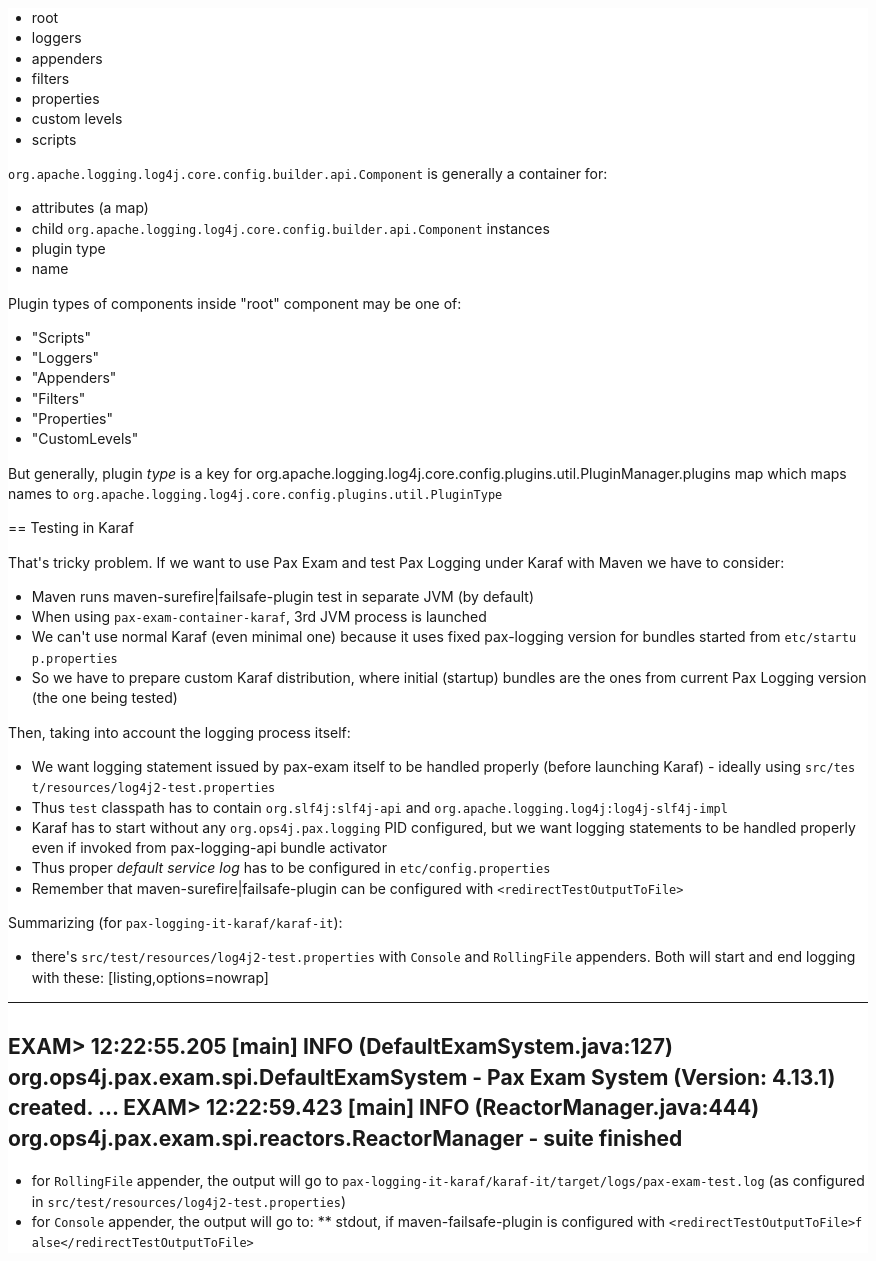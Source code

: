 * root
* loggers
* appenders
* filters
* properties
* custom levels
* scripts

`org.apache.logging.log4j.core.config.builder.api.Component` is generally a container for:

* attributes (a map)
* child `org.apache.logging.log4j.core.config.builder.api.Component` instances
* plugin type
* name

Plugin types of components inside "root" component may be one of:

* "Scripts"
* "Loggers"
* "Appenders"
* "Filters"
* "Properties"
* "CustomLevels"

But generally, plugin _type_ is a key for org.apache.logging.log4j.core.config.plugins.util.PluginManager.plugins map which maps names to `org.apache.logging.log4j.core.config.plugins.util.PluginType`

== Testing in Karaf

That's tricky problem. If we want to use Pax Exam and test Pax Logging under Karaf with Maven we have to consider:

* Maven runs maven-surefire|failsafe-plugin test in separate JVM (by default)
* When using `pax-exam-container-karaf`, 3rd JVM process is launched
* We can't use normal Karaf (even minimal one) because it uses fixed pax-logging version for bundles started from `etc/startup.properties`
* So we have to prepare custom Karaf distribution, where initial (startup) bundles are the ones from current Pax Logging version (the one being tested)

Then, taking into account the logging process itself:

* We want logging statement issued by pax-exam itself to be handled properly (before launching Karaf) - ideally using `src/test/resources/log4j2-test.properties`
* Thus `test` classpath has to contain `org.slf4j:slf4j-api` and `org.apache.logging.log4j:log4j-slf4j-impl`
* Karaf has to start without any `org.ops4j.pax.logging` PID configured, but we want logging statements to be handled properly even if invoked from pax-logging-api bundle activator
* Thus proper _default service log_ has to be configured in `etc/config.properties`
* Remember that maven-surefire|failsafe-plugin can be configured with `<redirectTestOutputToFile>`

Summarizing (for `pax-logging-it-karaf/karaf-it`):

* there's `src/test/resources/log4j2-test.properties` with `Console` and `RollingFile` appenders. Both will start and end logging with these:
[listing,options=nowrap]
----
EXAM> 12:22:55.205 [main] INFO  (DefaultExamSystem.java:127) org.ops4j.pax.exam.spi.DefaultExamSystem - Pax Exam System (Version: 4.13.1) created.
...
EXAM> 12:22:59.423 [main] INFO  (ReactorManager.java:444) org.ops4j.pax.exam.spi.reactors.ReactorManager - suite finished
----
* for `RollingFile` appender, the output will go to `pax-logging-it-karaf/karaf-it/target/logs/pax-exam-test.log` (as configured in `src/test/resources/log4j2-test.properties`)
* for `Console` appender, the output will go to:
** stdout, if maven-failsafe-plugin is configured with `<redirectTestOutputToFile>false</redirectTestOutputToFile>`